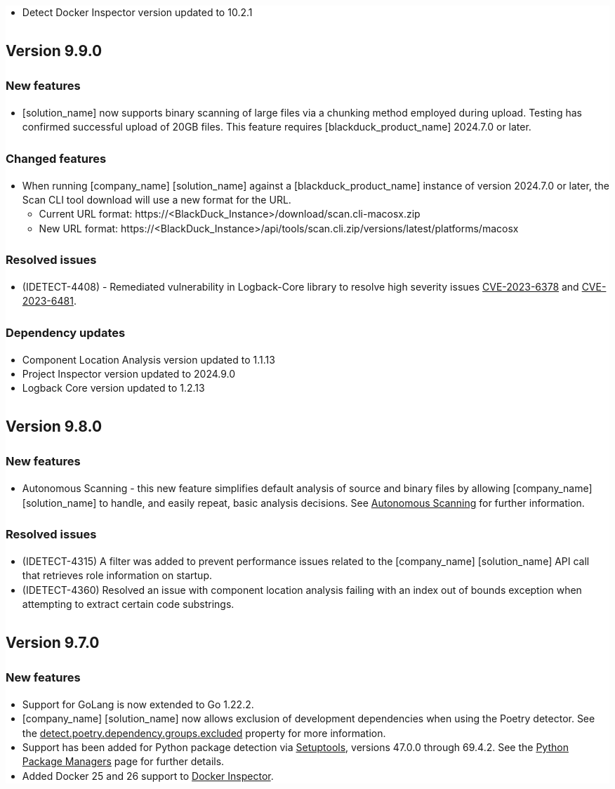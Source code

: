 * Detect Docker Inspector version updated to 10.2.1

## Version 9.9.0

### New features

* [solution_name] now supports binary scanning of large files via a chunking method employed during upload. Testing has confirmed successful upload of 20GB files.
    <note type="note">This feature requires [blackduck_product_name] 2024.7.0 or later.</note>

### Changed features

* When running [company_name] [solution_name] against a [blackduck_product_name] instance of version 2024.7.0 or later, the Scan CLI tool download will use a new format for the URL. 
    * Current URL format: https://<BlackDuck_Instance>/download/scan.cli-macosx.zip
    * New URL format: https://<BlackDuck_Instance>/api/tools/scan.cli.zip/versions/latest/platforms/macosx

### Resolved issues

* (IDETECT-4408) - Remediated vulnerability in Logback-Core library to resolve high severity issues [CVE-2023-6378](https://nvd.nist.gov/vuln/detail/CVE-2023-6378) and [CVE-2023-6481](https://nvd.nist.gov/vuln/detail/CVE-2023-6481).

### Dependency updates

* Component Location Analysis version updated to 1.1.13
* Project Inspector version updated to 2024.9.0
* Logback Core version updated to 1.2.13

## Version 9.8.0

### New features
* Autonomous Scanning - this new feature simplifies default analysis of source and binary files by allowing [company_name] [solution_name] to handle, and easily repeat, basic analysis decisions.
  See [Autonomous Scanning](runningdetect/autonomousscan.dita) for further information.

### Resolved issues
* (IDETECT-4315) A filter was added to prevent performance issues related to the [company_name] [solution_name] API call that retrieves role information on startup.
* (IDETECT-4360) Resolved an issue with component location analysis failing with an index out of bounds exception when attempting to extract certain code substrings.

## Version 9.7.0

### New features

* Support for GoLang is now extended to Go 1.22.2.
* [company_name] [solution_name] now allows exclusion of development dependencies when using the Poetry detector. See the [detect.poetry.dependency.groups.excluded](properties/detectors/poetry.md#detect.poetry.dependency.groups.excluded) property for more information.
* Support has been added for Python package detection via [Setuptools](https://setuptools.pypa.io/en/latest/index.html), versions 47.0.0 through 69.4.2. See the [Python Package Managers](packagemgrs/python.md) page for further details.
* Added Docker 25 and 26 support to [Docker Inspector](packagemgrs/docker/releasenotes.md).
